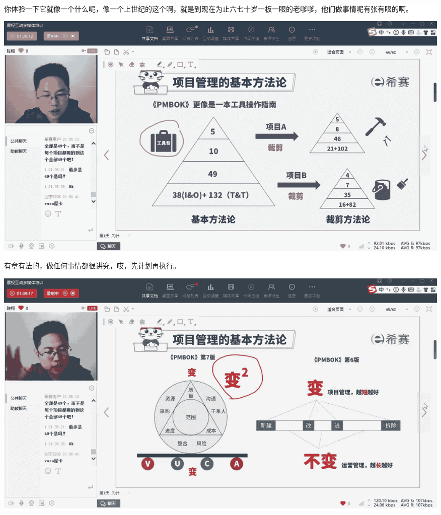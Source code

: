 你体验一下它就像一个什么呢，像一个上世纪的这个啊，就是到现在为止六七十岁一板一眼的老嗲嗲，他们做事情呢有张有眼的啊。



![](img/113912884be584b28f80f0eb3126ee83_24.png)

有章有法的，做任何事情都很讲究，哎，先计划再执行。

![](img/113912884be584b28f80f0eb3126ee83_26.png)
